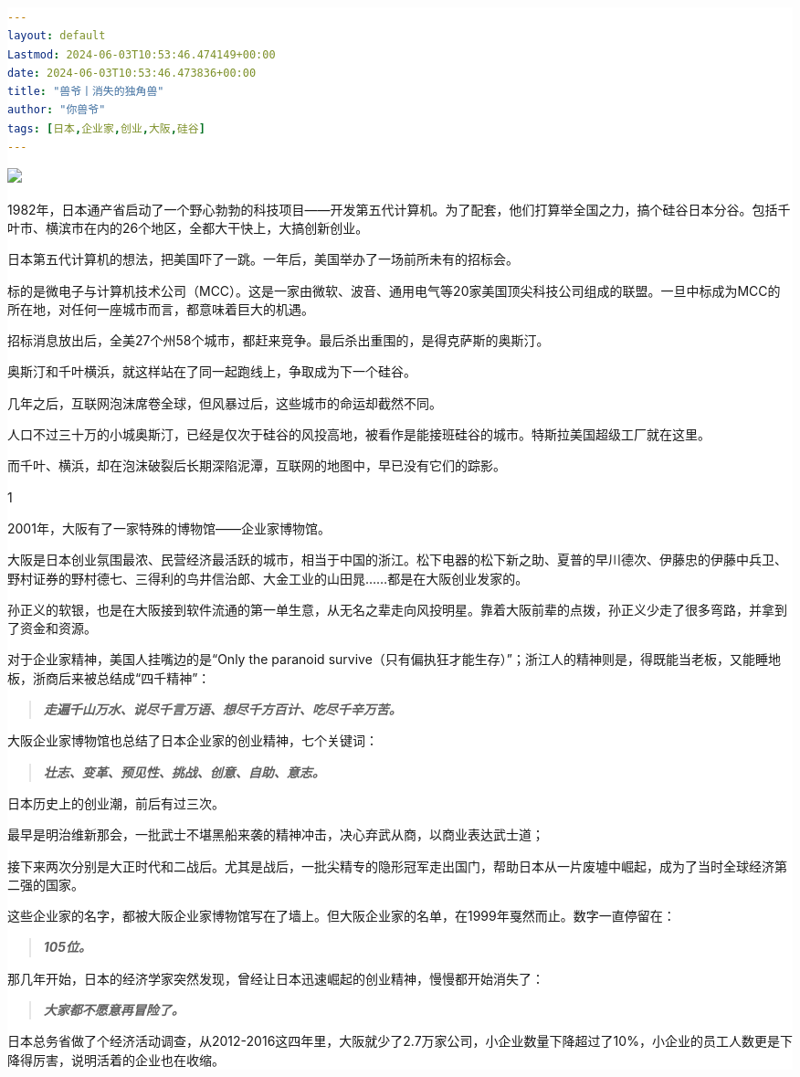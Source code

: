 ```yaml
---
layout: default
Lastmod: 2024-06-03T10:53:46.474149+00:00
date: 2024-06-03T10:53:46.473836+00:00
title: "兽爷丨消失的独角兽"
author: "你兽爷"
tags: [日本,企业家,创业,大阪,硅谷]
---
```


![](https://images.weserv.nl/?url=https%3A//mmbiz.qpic.cn/sz_mmbiz_jpg/ibvez4SibqqYsexnrQbZIW7542of6kocEhwKc5XFteUcyDibezA7V1rs6oPicoODTGm9OuianV1gw0trib3fPYzVLhOQ/640%3Fwx_fmt%3Djpeg%26from%3Dappmsg)

1982年，日本通产省启动了一个野心勃勃的科技项目——开发第五代计算机。为了配套，他们打算举全国之力，搞个硅谷日本分谷。包括千叶市、横滨市在内的26个地区，全都大干快上，大搞创新创业。

日本第五代计算机的想法，把美国吓了一跳。一年后，美国举办了一场前所未有的招标会。

标的是微电子与计算机技术公司（MCC）。这是一家由微软、波音、通用电气等20家美国顶尖科技公司组成的联盟。一旦中标成为MCC的所在地，对任何一座城市而言，都意味着巨大的机遇。

招标消息放出后，全美27个州58个城市，都赶来竞争。最后杀出重围的，是得克萨斯的奥斯汀。

奥斯汀和千叶横浜，就这样站在了同一起跑线上，争取成为下一个硅谷。

几年之后，互联网泡沫席卷全球，但风暴过后，这些城市的命运却截然不同。

人口不过三十万的小城奥斯汀，已经是仅次于硅谷的风投高地，被看作是能接班硅谷的城市。特斯拉美国超级工厂就在这里。

而千叶、横浜，却在泡沫破裂后长期深陷泥潭，互联网的地图中，早已没有它们的踪影。

1

2001年，大阪有了一家特殊的博物馆——企业家博物馆。

大阪是日本创业氛围最浓、民营经济最活跃的城市，相当于中国的浙江。松下电器的松下新之助、夏普的早川德次、伊藤忠的伊藤中兵卫、野村证券的野村德七、三得利的鸟井信治郎、大金工业的山田晁……都是在大阪创业发家的。

孙正义的软银，也是在大阪接到软件流通的第一单生意，从无名之辈走向风投明星。靠着大阪前辈的点拨，孙正义少走了很多弯路，并拿到了资金和资源。

对于企业家精神，美国人挂嘴边的是“Only the paranoid survive（只有偏执狂才能生存）”；浙江人的精神则是，得既能当老板，又能睡地板，浙商后来被总结成“四千精神”：

> _**走遍千山万水、说尽千言万语、想尽千方百计、吃尽千辛万苦。**_

大阪企业家博物馆也总结了日本企业家的创业精神，七个关键词：

> _**壮志、变革、预见性、挑战、创意、自助、意志。**_

日本历史上的创业潮，前后有过三次。

最早是明治维新那会，一批武士不堪黑船来袭的精神冲击，决心弃武从商，以商业表达武士道；

接下来两次分别是大正时代和二战后。尤其是战后，一批尖精专的隐形冠军走出国门，帮助日本从一片废墟中崛起，成为了当时全球经济第二强的国家。

这些企业家的名字，都被大阪企业家博物馆写在了墙上。但大阪企业家的名单，在1999年戛然而止。数字一直停留在：

> _**105位。**_

那几年开始，日本的经济学家突然发现，曾经让日本迅速崛起的创业精神，慢慢都开始消失了：

> _**大家都不愿意再冒险了。**_

日本总务省做了个经济活动调查，从2012-2016这四年里，大阪就少了2.7万家公司，小企业数量下降超过了10%，小企业的员工人数更是下降得厉害，说明活着的企业也在收缩。
